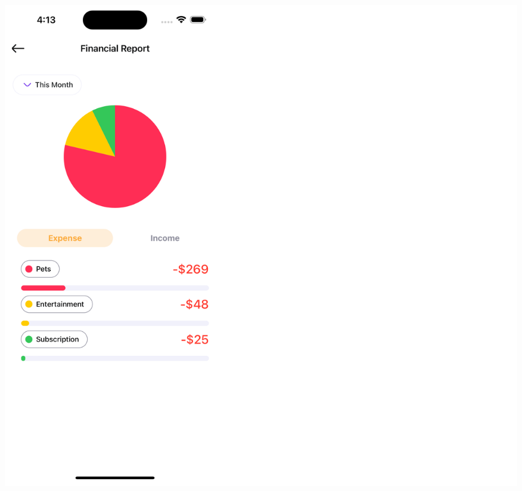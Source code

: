 <img src="https://github.com/rxalimurad/ManageExpenses/blob/master/SS/4.png" width="370" title="home">